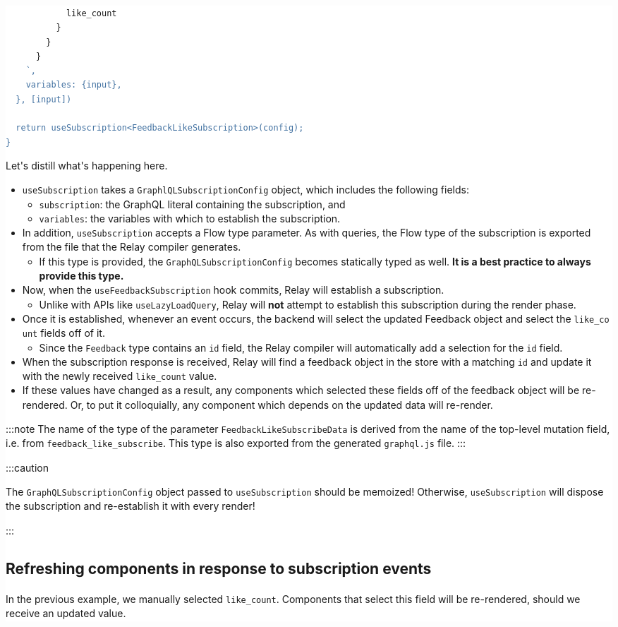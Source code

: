 ```js
            like_count
          }
        }
      }
    `,
    variables: {input},
  }, [input])

  return useSubscription<FeedbackLikeSubscription>(config);
}
```

Let's distill what's happening here.

* `useSubscription` takes a `GraphlQLSubscriptionConfig` object, which includes the following fields:
  * `subscription`: the GraphQL literal containing the subscription, and
  * `variables`: the variables with which to establish the subscription.
* In addition, `useSubscription` accepts a Flow type parameter. As with queries, the Flow type of the subscription is exported from the file that the Relay compiler generates.
  * If this type is provided, the `GraphQLSubscriptionConfig` becomes statically typed as well. **It is a best practice to always provide this type.**
* Now, when the `useFeedbackSubscription` hook commits, Relay will establish a subscription.
  * Unlike with APIs like `useLazyLoadQuery`, Relay will **not** attempt to establish this subscription during the render phase.
* Once it is established, whenever an event occurs, the backend will select the updated Feedback object and select the `like_count` fields off of it.
  * Since the `Feedback` type contains an `id` field, the Relay compiler will automatically add a selection for the `id` field.
* When the subscription response is received, Relay will find a feedback object in the store with a matching `id` and update it with the newly received `like_count` value.
* If these values have changed as a result, any components which selected these fields off of the feedback object will be re-rendered. Or, to put it colloquially, any component which depends on the updated data will re-render.

:::note
The name of the type of the parameter `FeedbackLikeSubscribeData` is derived from the name of the top-level mutation field, i.e. from `feedback_like_subscribe`. This type is also exported from the generated `graphql.js` file.
:::

:::caution

The `GraphQLSubscriptionConfig` object passed to `useSubscription` should be memoized! Otherwise, `useSubscription` will dispose the subscription and re-establish it with every render!

:::

## Refreshing components in response to subscription events

In the previous example, we manually selected `like_count`. Components that select this field will be re-rendered, should we receive an updated value.
